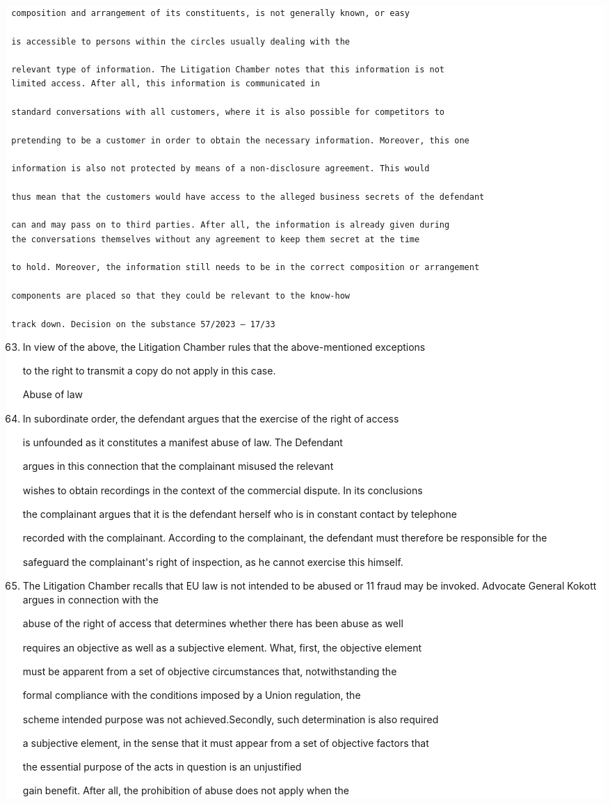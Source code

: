      composition and arrangement of its constituents, is not generally known, or easy

     is accessible to persons within the circles usually dealing with the

     relevant type of information. The Litigation Chamber notes that this information is not
     limited access. After all, this information is communicated in

     standard conversations with all customers, where it is also possible for competitors to

     pretending to be a customer in order to obtain the necessary information. Moreover, this one

     information is also not protected by means of a non-disclosure agreement. This would

     thus mean that the customers would have access to the alleged business secrets of the defendant

     can and may pass on to third parties. After all, the information is already given during
     the conversations themselves without any agreement to keep them secret at the time

     to hold. Moreover, the information still needs to be in the correct composition or arrangement

     components are placed so that they could be relevant to the know-how

     track down. Decision on the substance 57/2023 – 17/33

 63. In view of the above, the Litigation Chamber rules that the above-mentioned exceptions

       to the right to transmit a copy do not apply in this case.

       Abuse of law

 64. In subordinate order, the defendant argues that the exercise of the right of access

       is unfounded as it constitutes a manifest abuse of law. The Defendant

       argues in this connection that the complainant misused the relevant

       wishes to obtain recordings in the context of the commercial dispute. In its conclusions

       the complainant argues that it is the defendant herself who is in constant contact by telephone

       recorded with the complainant. According to the complainant, the defendant must therefore be responsible for the

       safeguard the complainant's right of inspection, as he cannot exercise this himself.

 65. The Litigation Chamber recalls that EU law is not intended to be abused or
                                         11
       fraud may be invoked. Advocate General Kokott argues in connection with the

       abuse of the right of access that determines whether there has been abuse as well

       requires an objective as well as a subjective element. What, first, the objective element

       must be apparent from a set of objective circumstances that, notwithstanding the

       formal compliance with the conditions imposed by a Union regulation, the

       scheme intended purpose was not achieved.Secondly, such determination is also required

       a subjective element, in the sense that it must appear from a set of objective factors that

       the essential purpose of the acts in question is an unjustified

       gain benefit. After all, the prohibition of abuse does not apply when the
